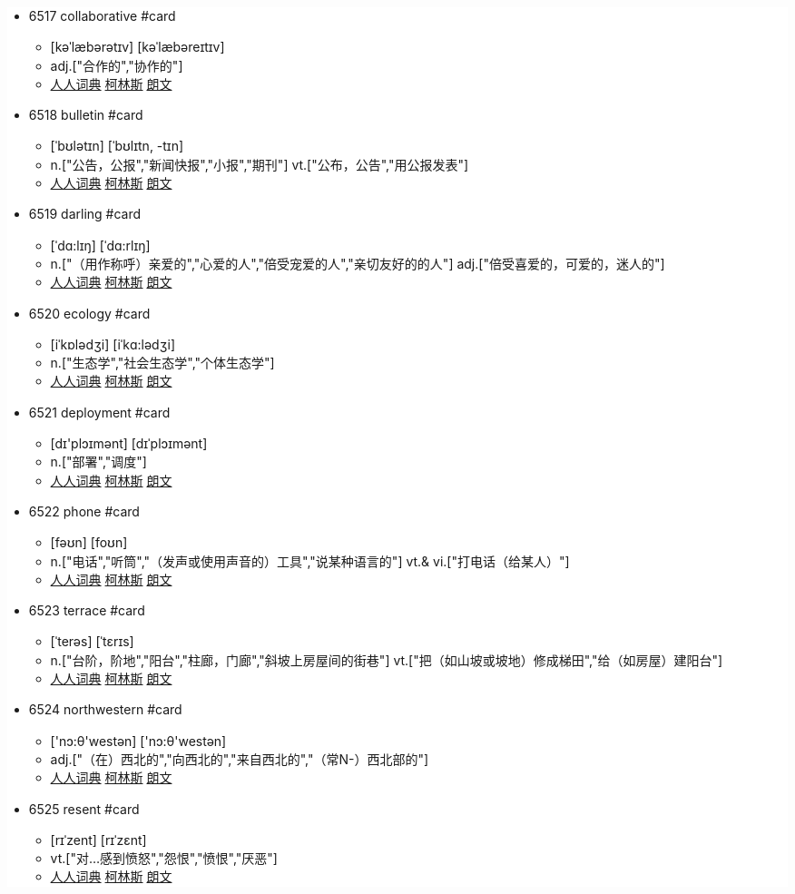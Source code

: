 
- 6517 collaborative #card
  - [kəˈlæbərətɪv]  [kəˈlæbəreɪtɪv]
  - adj.["合作的","协作的"]
  - [人人词典](https://www.91dict.com/words?w=collaborative) [柯林斯](https://www.collinsdictionary.com/zh/dictionary/english/collaborative) [朗文](https://www.ldoceonline.com/dictionary/collaborative)
  

- 6518 bulletin #card
  - [ˈbʊlətɪn]  [ˈbʊlɪtn, -tɪn]
  - n.["公告，公报","新闻快报","小报","期刊"]  vt.["公布，公告","用公报发表"]
  - [人人词典](https://www.91dict.com/words?w=bulletin) [柯林斯](https://www.collinsdictionary.com/zh/dictionary/english/bulletin) [朗文](https://www.ldoceonline.com/dictionary/bulletin)
  

- 6519 darling #card
  - [ˈdɑ:lɪŋ]  [ˈdɑ:rlɪŋ]
  - n.["（用作称呼）亲爱的","心爱的人","倍受宠爱的人","亲切友好的的人"]  adj.["倍受喜爱的，可爱的，迷人的"]
  - [人人词典](https://www.91dict.com/words?w=darling) [柯林斯](https://www.collinsdictionary.com/zh/dictionary/english/darling) [朗文](https://www.ldoceonline.com/dictionary/darling)
  

- 6520 ecology #card
  - [iˈkɒlədʒi]  [iˈkɑ:lədʒi]
  - n.["生态学","社会生态学","个体生态学"]
  - [人人词典](https://www.91dict.com/words?w=ecology) [柯林斯](https://www.collinsdictionary.com/zh/dictionary/english/ecology) [朗文](https://www.ldoceonline.com/dictionary/ecology)
  

- 6521 deployment #card
  - [dɪ'plɔɪmənt]  [dɪˈplɔɪmənt]
  - n.["部署","调度"]
  - [人人词典](https://www.91dict.com/words?w=deployment) [柯林斯](https://www.collinsdictionary.com/zh/dictionary/english/deployment) [朗文](https://www.ldoceonline.com/dictionary/deployment)
  

- 6522 phone #card
  - [fəʊn]  [foʊn]
  - n.["电话","听筒","（发声或使用声音的）工具","说某种语言的"]  vt.& vi.["打电话（给某人）"]
  - [人人词典](https://www.91dict.com/words?w=phone) [柯林斯](https://www.collinsdictionary.com/zh/dictionary/english/phone) [朗文](https://www.ldoceonline.com/dictionary/phone)
  

- 6523 terrace #card
  - [ˈterəs]  [ˈtɛrɪs]
  - n.["台阶，阶地","阳台","柱廊，门廊","斜坡上房屋间的街巷"]  vt.["把（如山坡或坡地）修成梯田","给（如房屋）建阳台"]
  - [人人词典](https://www.91dict.com/words?w=terrace) [柯林斯](https://www.collinsdictionary.com/zh/dictionary/english/terrace) [朗文](https://www.ldoceonline.com/dictionary/terrace)
  

- 6524 northwestern #card
  - ['nɔ:θ'westən]  ['nɔ:θ'westən]
  - adj.["（在）西北的","向西北的","来自西北的","（常N-）西北部的"]
  - [人人词典](https://www.91dict.com/words?w=northwestern) [柯林斯](https://www.collinsdictionary.com/zh/dictionary/english/northwestern) [朗文](https://www.ldoceonline.com/dictionary/northwestern)
  

- 6525 resent #card
  - [rɪˈzent]  [rɪˈzɛnt]
  - vt.["对…感到愤怒","怨恨","愤恨","厌恶"]
  - [人人词典](https://www.91dict.com/words?w=resent) [柯林斯](https://www.collinsdictionary.com/zh/dictionary/english/resent) [朗文](https://www.ldoceonline.com/dictionary/resent)
  